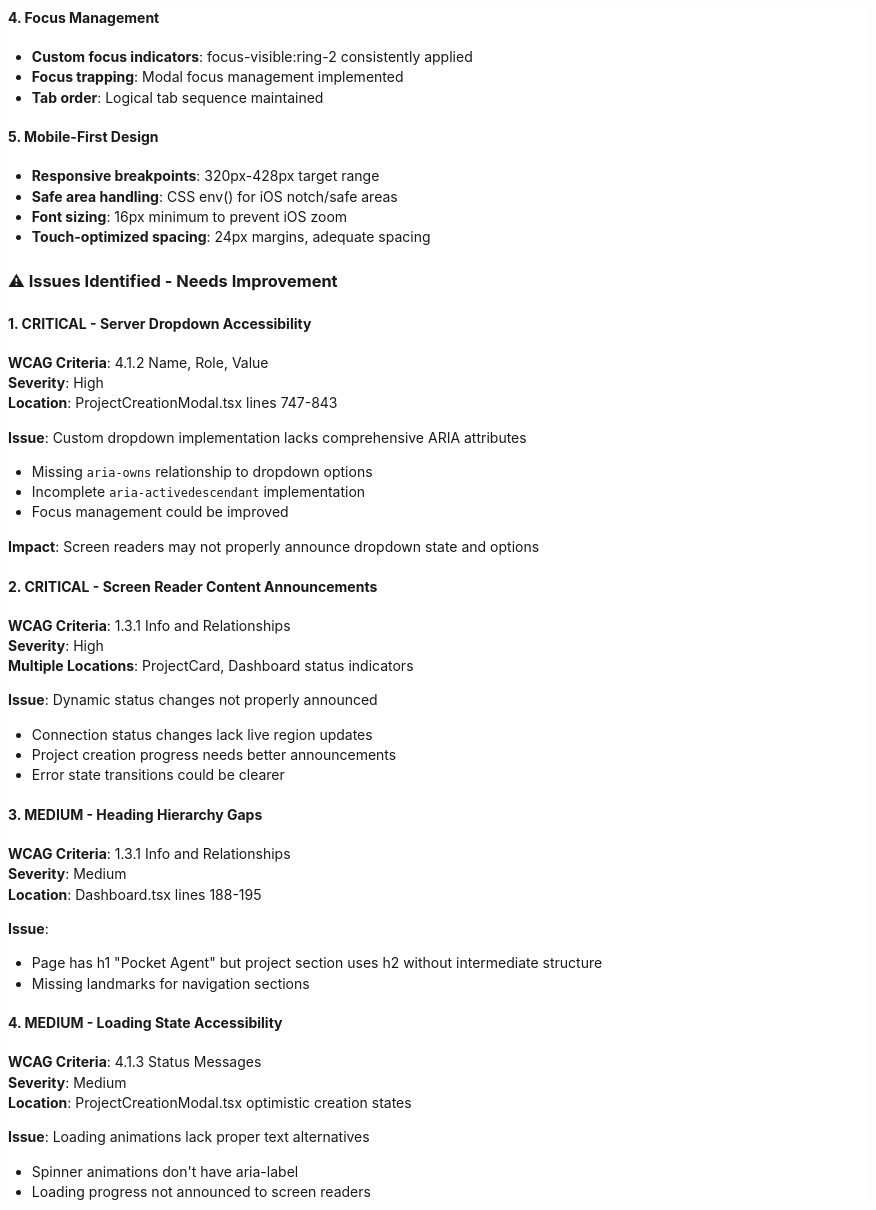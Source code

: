 #### 4. Focus Management
- **Custom focus indicators**: focus-visible:ring-2 consistently applied
- **Focus trapping**: Modal focus management implemented
- **Tab order**: Logical tab sequence maintained

#### 5. Mobile-First Design
- **Responsive breakpoints**: 320px-428px target range
- **Safe area handling**: CSS env() for iOS notch/safe areas
- **Font sizing**: 16px minimum to prevent iOS zoom
- **Touch-optimized spacing**: 24px margins, adequate spacing

### ⚠️ Issues Identified - Needs Improvement

#### 1. **CRITICAL - Server Dropdown Accessibility**
**WCAG Criteria**: 4.1.2 Name, Role, Value  
**Severity**: High  
**Location**: ProjectCreationModal.tsx lines 747-843

**Issue**: Custom dropdown implementation lacks comprehensive ARIA attributes
- Missing `aria-owns` relationship to dropdown options
- Incomplete `aria-activedescendant` implementation
- Focus management could be improved

**Impact**: Screen readers may not properly announce dropdown state and options

#### 2. **CRITICAL - Screen Reader Content Announcements**
**WCAG Criteria**: 1.3.1 Info and Relationships  
**Severity**: High  
**Multiple Locations**: ProjectCard, Dashboard status indicators

**Issue**: Dynamic status changes not properly announced
- Connection status changes lack live region updates
- Project creation progress needs better announcements
- Error state transitions could be clearer

#### 3. **MEDIUM - Heading Hierarchy Gaps**
**WCAG Criteria**: 1.3.1 Info and Relationships  
**Severity**: Medium  
**Location**: Dashboard.tsx lines 188-195

**Issue**: 
- Page has h1 "Pocket Agent" but project section uses h2 without intermediate structure
- Missing landmarks for navigation sections

#### 4. **MEDIUM - Loading State Accessibility**
**WCAG Criteria**: 4.1.3 Status Messages  
**Severity**: Medium  
**Location**: ProjectCreationModal.tsx optimistic creation states

**Issue**: Loading animations lack proper text alternatives
- Spinner animations don't have aria-label
- Loading progress not announced to screen readers
